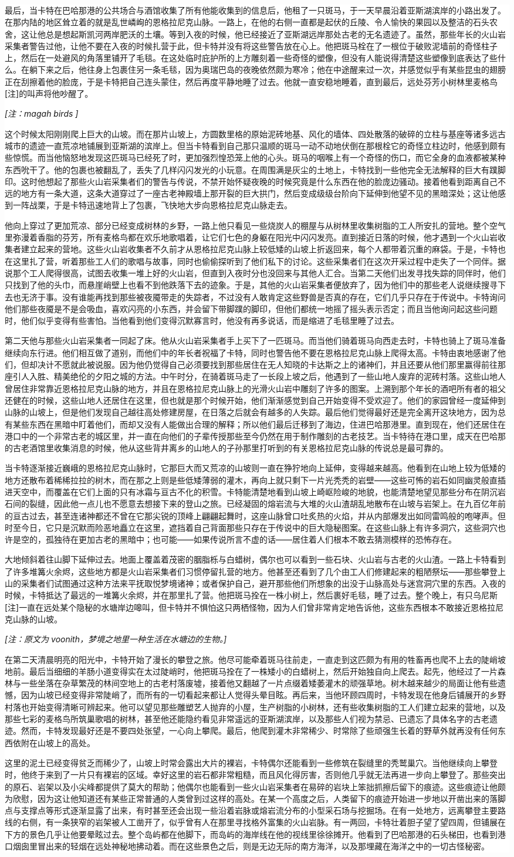 最后，当卡特在巴哈那港的公共场合与酒馆收集了所有他能收集到的信息后，他租了一只斑马，于一天早晨沿着亚斯湖滨岸的小路出发了。在那内陆的地区耸立着的就是乱世嶙峋的恩格拉尼克山脉。一路上，在他的右侧一直都是起伏的丘陵、令人愉快的果园以及整洁的石头农舍，这让他总是想起斯凯河两岸肥沃的土壤。等到入夜的时候，他已经接近了亚斯湖远岸那处古老的无名遗迹了。虽然，那些年长的火山岩采集者警告过他，让他不要在入夜的时候扎营于此，但卡特并没有将这些警告放在心上。他把斑马栓在了一根位于破败泥墙前的奇怪柱子上，然后在一处避风的角落里铺开了毛毯。在这处临时庇护所的上方雕刻着一些奇怪的塑像，但没有人能说得清楚这些塑像到底表达了些什么。在躺下来之后，他往身上包裹住另一条毛毯，因为奥瑞巴岛的夜晚依然颇为寒冷；他在中途醒来过一次，并感觉似乎有某些昆虫的翅膀正在刮擦着他的脸庞，于是卡特把自己连头蒙住，然后再度平静地睡了过去。他就一直安稳地睡着，直到最后，远处芬芳小树林里麦格鸟[注]的叫声将他吵醒了。

_[注：magah birds ]_

这个时候太阳刚刚爬上巨大的山坡。而在那片山坡上，方圆数里格的原始泥砖地基、风化的墙体、四处散落的破碎的立柱与基座等诸多远古城市的遗迹一直荒凉地铺展到亚斯湖的滨岸上。但当卡特看到自己那只温顺的斑马一动不动地伏倒在那根栓它的奇怪立柱边时，他感到颇有些惊慌。而当他恼怒地发现这匹斑马已经死了时，更加强烈惶恐笼上他的心头。斑马的咽喉上有一个奇怪的伤口，而它全身的血液都被某种东西吮干了。他的包裹也被翻乱了，丢失了几样闪闪发光的小玩意。在周围满是灰尘的土地上，卡特找到一些他完全无法解释的巨大有蹼脚印。这时他想起了那些火山岩采集者们的警告与传说，不禁开始怀疑夜晚的时候究竟是什么东西在他的脸庞边骚动。接着他看到距离自己不远的地方有一条大道，这条大道穿过了一座古老神殿墙上那开裂的巨大拱门，然后变成级级台阶向下延伸到他望不见的黑暗深处；这让他感到一阵战栗，于是卡特迅速地背上了包裹，飞快地大步向恩格拉尼克山脉走去。

他向上穿过了更加荒凉、部分已经变成树林的乡野，一路上他只看见一些烧炭人的棚屋与从树林里收集树脂的工人所安扎的营地。整个空气里弥漫着香脂的芬芳，所有麦格鸟都在欢乐地歌唱着，让它们七色的身躯在阳光中闪闪发亮。直到接近日落的时候，他才遇到一个火山岩收集者建立起来的营地。这些火山岩收集者不久前才从恩格拉尼克山脉上较低矮的山坡上折返回来，每个人都带着沉重的麻袋。于是，卡特也在这里扎了营，听着那些工人们的歌唱与故事，同时也偷偷探听到了他们私下的讨论。这些采集者们在这次开采过程中走失了一个同伴。据说那个工人爬得很高，试图去收集一堆上好的火山岩，但直到入夜时分也没回来与其他人汇合。当第二天他们出发寻找失踪的同伴时，他们只找到了他的头巾，而悬崖峭壁上也看不到他跌落下去的迹象。于是，其他的火山岩采集者便放弃了，因为他们中的那些老人说继续搜寻下去也无济于事。没有谁能再找到那些被夜魇带走的失踪者，不过没有人敢肯定这些野兽是否真的存在，它们几乎只存在于传说中。卡特询问他们那些夜魇是不是会吸血，喜欢闪亮的小东西，并会留下带脚蹼的脚印，但他们都统一地摇了摇头表示否定；而且当他询问起这些问题时，他们似乎变得有些害怕。当他看到他们变得沉默寡言时，他没有再多说话，而是缩进了毛毯里睡了过去。

第二天他与那些火山岩采集者一同起了床。他从火山岩采集者手上买下了一匹斑马。而当他们骑着斑马向西走去时，卡特也骑上了斑马准备继续向东行进。他们相互做了道别，而他们中的年长者祝福了卡特，同时也警告他不要在恩格拉尼克山脉上爬得太高。卡特由衷地感谢了他们，但却决计不愿就此被说服。因为他仍觉得自己必须要找到那些居住在无人知晓的卡达斯之上的诸神们，并且还要从他们那里赢得前往那座引人入胜、精美绝伦的夕阳之城的方法。中午时分，在骑着斑马走了一长段上坡之后，他遇到了一些山地人废弃的泥砖村落。这些山地人曾居住非常靠近恩格拉尼克山脉的地方，并且在恩格拉尼克山脉上的光滑火山岩中雕刻了许多的图案。上溯到那个年长的酒吧所有者的祖父还健在的时候，这些山地人还居住在这里，但也就是那个时候开始，他们渐渐感觉到自己开始变得不受欢迎了。他们的家园曾经一度延伸到山脉的山坡上，但是他们发现自己越往高处修建房屋，在日落之后就会有越多的人失踪。最后他们觉得最好还是完全离开这块地方，因为总有某些东西在黑暗中盯着他们，而却又没有人能做出合理的解释；所以他们最后迁移到了海边，住进巴哈那港里。直到现在，他们还居住在港口中的一个非常古老的城区里，并一直在向他们的子辈传授那些至今仍然在用于制作雕刻的古老技艺。当卡特待在港口里，成天在巴哈那的古老酒馆里收集消息的时候，他从这些背井离乡的山地人的子孙那里打听到的有关恩格拉尼克山脉的传说总是最可靠的。

当卡特逐渐接近巍峨的恩格拉尼克山脉时，它那巨大而又荒凉的山坡则一直在狰狞地向上延伸，变得越来越高。他看到在山地上较为低矮的地方还散布着稀稀拉拉的树木，而在那之上则是些低矮薄弱的灌木，再向上就只剩下一片光秃秃的岩壁——这些可怖的岩石如同幽灵般直插进天空中，而覆盖在它们上面的只有冰霜与亘古不化的积雪。卡特能清楚地看到山坡上崎岖险峻的地貌，也能清楚地望见那些分布在阴沉岩石间的裂缝，因此他一点儿也不愿意去想接下来的登山之旅。已经凝固的熔岩流与大堆的火山渣胡乱地散布在山坡与岩架上。在九百亿年前的亘古过去，甚至连诸神都还不曾在它那尖锐的顶峰上翩翩起舞时，这座山脉曾口吐炙热的火焰，并从内部爆发出如同雷鸣般的咆哮声。但时至今日，它只是沉默而险恶地矗立在这里，遮挡着自己背面那些只存在于传说中的巨大隐秘图案。在这些山脉上有许多洞穴，这些洞穴也许是空的，孤独待在更加古老的黑暗中；也可能——如果传说所言不虚的话——居住着人们根本不敢去猜测模样的恐怖存在。

大地倾斜着往山脚下延伸过去。地面上覆盖着茂密的胭脂栎与白蜡树，偶尔也可以看到一些石块、火山岩与古老的火山渣。一路上卡特看到了许多堆篝火余烬，这些地方都是火山岩采集者们习惯停留扎营的地方。他甚至还看到了几个由工人们修建起来的粗陋祭坛——那些攀登上山的采集者们试图通过这种方法来平抚取悦梦境诸神；或者保护自己，避开那些他们所想象的出没于山脉高处与迷宫洞穴里的东西。入夜的时候，卡特抵达了最远的一堆篝火余烬，并在那里扎了营。他把斑马拴在一株小树上，然后裹好毛毯，睡了过去。整个晚上，有只乌尼斯[注]一直在远处某个隐秘的水塘岸边嗥叫，但卡特并不惧怕这只两栖怪物，因为人们曾非常肯定地告诉他，这些东西根本不敢接近恩格拉尼克山脉的山坡。

_[注：原文为 voonith，梦境之地里一种生活在水塘边的生物。]_

在第二天清晨明亮的阳光中，卡特开始了漫长的攀登之旅。他尽可能牵着斑马往前走，一直走到这匹颇为有用的牲畜再也爬不上去的陡峭坡地前。最后当细细的羊肠小道变得实在太过陡峭时，他把斑马拴在了一株矮小的白蜡树上，然后开始独自向上爬去。起先，他经过了一片森林与一些坐落在杂草繁茂的林间空地上的古老村落废墟，接着他又翻越了一片点缀着矮萎灌木的顽强草地。树木越来越少的局面让他有些遗憾，因为山坡已经变得非常陡峭了，而所有的一切看起来都让人觉得头晕目眩。再后来，当他环顾四周时，卡特发现在他身后铺展开的乡野村落也开始变得清晰可辨起来。他可以望见那些雕塑艺人抛弃的小屋，生产树脂的小树林，还有些收集树脂的工人们建立起来的营地，以及那些七彩的麦格鸟所筑巢歌唱的树林，甚至他还能隐约看见非常遥远的亚斯湖滨岸，以及那些人们视为禁忌、已遗忘了具体名字的古老遗迹。然而，卡特发现最好还是不要四处张望，一心向上攀爬。最后，他爬到灌木非常稀少、时常除了些顽强生长着的野草外就再没有任何东西依附在山坡上的高处。

这里的泥土已经变得贫乏而稀少了，山坡上时常会露出大片的裸岩，卡特偶尔还能看到一些修筑在裂缝里的秃鹫巢穴。当他继续向上攀登时，他终于来到了一片只有裸岩的区域。幸好这里的岩石都非常粗糙，而且风化得厉害，否则他几乎就无法再进一步向上攀登了。那些突出的原石、岩架以及小尖峰都提供了莫大的帮助；他偶尔也能看到一些火山岩采集者在易碎的岩块上笨拙抓擦后留下的痕迹。这些痕迹让他颇为欣慰，因为这让他知道还有某些正常普通的人类曾到过这样的高处。在某一个高度之后，人类留下的痕迹开始进一步地以开凿出来的落脚点与支撑点等形式逐渐显露了出来，有时甚至还会出现一些沿着岩脉或熔岩流分布的小型采石场与挖掘场。在有一处地方，远离攀登主要路线的右侧，有一条狭窄的岩架被人工凿开了，似乎曾有人在那里寻找格外富集的火山岩脉。有一两回，卡特壮着胆子望了望四周，但铺展在下方的景色几乎让他要晕眩过去。整个岛屿都在他脚下，而岛屿的海岸线在他的视线里徐徐摊开。他看到了巴哈那港的石头梯田，也看到港口烟囱里冒出来的轻烟在远处神秘地拂动着。而在这些景色之后，则是无边无际的南方海洋，以及那埋藏在海洋之中的一切古怪秘密。

